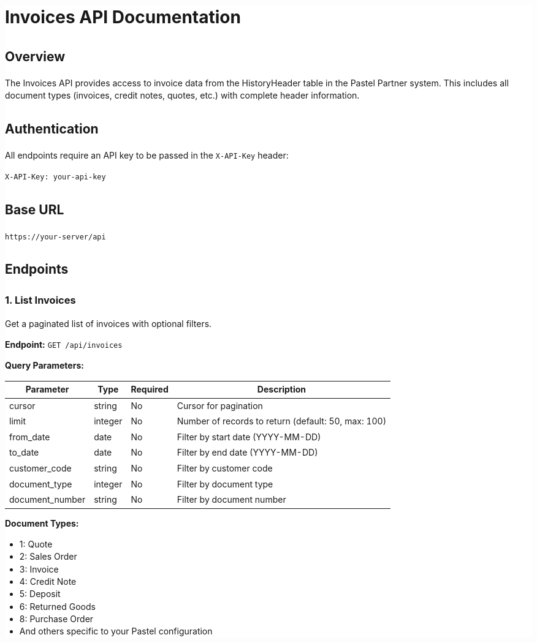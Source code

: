 # Invoices API Documentation

## Overview

The Invoices API provides access to invoice data from the HistoryHeader table in the Pastel Partner system. This includes all document types (invoices, credit notes, quotes, etc.) with complete header information.

## Authentication

All endpoints require an API key to be passed in the `X-API-Key` header:

```
X-API-Key: your-api-key
```

## Base URL

```
https://your-server/api
```

## Endpoints

### 1. List Invoices

Get a paginated list of invoices with optional filters.

**Endpoint:** `GET /api/invoices`

**Query Parameters:**

| Parameter | Type | Required | Description |
|-----------|------|----------|-------------|
| cursor | string | No | Cursor for pagination |
| limit | integer | No | Number of records to return (default: 50, max: 100) |
| from_date | date | No | Filter by start date (YYYY-MM-DD) |
| to_date | date | No | Filter by end date (YYYY-MM-DD) |
| customer_code | string | No | Filter by customer code |
| document_type | integer | No | Filter by document type |
| document_number | string | No | Filter by document number |

**Document Types:**
- 1: Quote
- 2: Sales Order
- 3: Invoice
- 4: Credit Note
- 5: Deposit
- 6: Returned Goods
- 8: Purchase Order
- And others specific to your Pastel configuration
